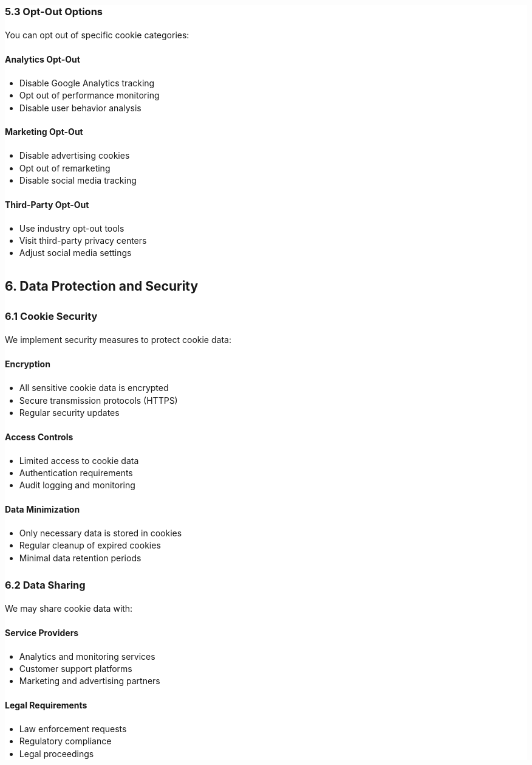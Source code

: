 ### 5.3 Opt-Out Options
You can opt out of specific cookie categories:

#### Analytics Opt-Out
- Disable Google Analytics tracking
- Opt out of performance monitoring
- Disable user behavior analysis

#### Marketing Opt-Out
- Disable advertising cookies
- Opt out of remarketing
- Disable social media tracking

#### Third-Party Opt-Out
- Use industry opt-out tools
- Visit third-party privacy centers
- Adjust social media settings

## 6. Data Protection and Security

### 6.1 Cookie Security
We implement security measures to protect cookie data:

#### Encryption
- All sensitive cookie data is encrypted
- Secure transmission protocols (HTTPS)
- Regular security updates

#### Access Controls
- Limited access to cookie data
- Authentication requirements
- Audit logging and monitoring

#### Data Minimization
- Only necessary data is stored in cookies
- Regular cleanup of expired cookies
- Minimal data retention periods

### 6.2 Data Sharing
We may share cookie data with:

#### Service Providers
- Analytics and monitoring services
- Customer support platforms
- Marketing and advertising partners

#### Legal Requirements
- Law enforcement requests
- Regulatory compliance
- Legal proceedings
